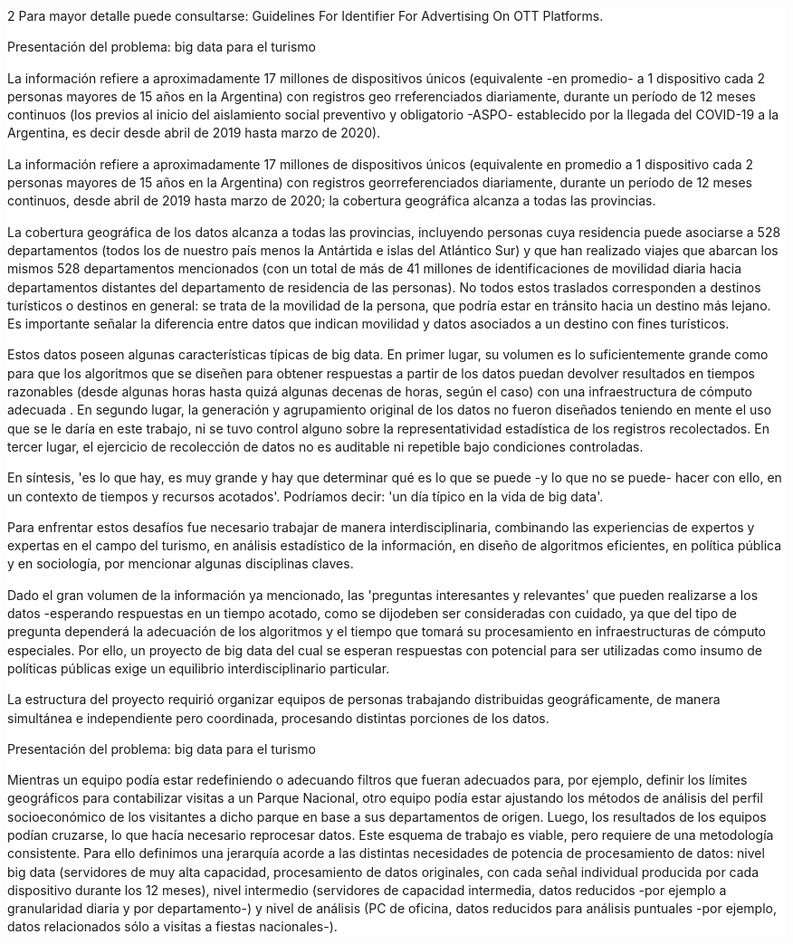 2 Para mayor detalle puede consultarse: Guidelines For Identifier For Advertising On OTT Platforms.

Presentación del problema: big data para el turismo

La información refiere a aproximadamente 17 millones de dispositivos únicos (equivalente -en promedio- a 1 dispositivo cada 2 personas mayores de 15 años en la Argentina) con registros geo rreferenciados diariamente, durante un período de 12 meses continuos (los previos al inicio del aislamiento social preventivo y obligatorio -ASPO- establecido por la llegada del COVID-19 a la Argentina, es decir desde abril de 2019 hasta marzo de 2020).

La información refiere a aproximadamente 17 millones de dispositivos únicos (equivalente en promedio a 1 dispositivo cada 2 personas mayores de 15 años en la Argentina) con registros georreferenciados diariamente, durante un período de 12 meses continuos, desde abril de 2019 hasta marzo de 2020; la cobertura geográfica alcanza a todas las provincias.

La cobertura geográfica de los datos alcanza a todas las provincias, incluyendo personas cuya residencia puede asociarse a 528 departamentos (todos los de nuestro país menos la Antártida e islas del Atlántico Sur) y que han realizado viajes que abarcan los mismos 528 departamentos mencionados (con un total de más de 41 millones de identificaciones de movilidad diaria hacia departamentos distantes del departamento de residencia de las personas). No todos estos traslados corresponden a destinos turísticos o destinos en general: se trata de la movilidad de la persona, que podría estar en tránsito hacia un destino más lejano. Es importante señalar la diferencia entre datos que indican movilidad y datos asociados a un destino con fines turísticos.

Estos datos poseen algunas características típicas de big data. En primer lugar, su volumen es lo suficientemente grande como para que los algoritmos que se diseñen para obtener respuestas a partir de  los datos puedan devolver resultados en tiempos razonables (desde algunas horas hasta quizá algunas decenas de horas, según el caso) con  una infraestructura de cómputo adecuada . En segundo lugar, la generación y agrupamiento original de los datos no fueron diseñados teniendo en mente el uso que se le daría en este trabajo, ni se tuvo control alguno sobre la representatividad estadística de los registros recolectados. En tercer lugar, el ejercicio de recolección de datos no es auditable ni repetible bajo condiciones controladas.

En síntesis, 'es lo que hay, es muy grande y hay que determinar qué es lo que se puede -y lo que no se puede- hacer con ello, en un contexto de tiempos y recursos acotados'. Podríamos decir: 'un día típico en la vida de big data'.

Para enfrentar estos desafíos fue necesario trabajar de manera interdisciplinaria, combinando las experiencias de expertos y expertas en el campo del turismo,  en análisis estadístico de la información, en diseño de algoritmos eficientes, en política pública y en sociología, por mencionar algunas disciplinas claves.

Dado el gran volumen de la información ya mencionado, las 'preguntas interesantes y relevantes' que pueden realizarse a los datos -esperando respuestas en un tiempo acotado, como se dijodeben ser consideradas con cuidado, ya que del tipo de pregunta dependerá la adecuación de los algoritmos y el tiempo que tomará su procesamiento en infraestructuras de cómputo especiales. Por ello, un proyecto de big data del cual se esperan respuestas con potencial para ser utilizadas como insumo de políticas públicas exige un equilibrio interdisciplinario particular.

La estructura del proyecto requirió organizar equipos de personas trabajando distribuidas geográficamente,  de manera simultánea e independiente pero coordinada, procesando distintas porciones de los datos.

Presentación del problema: big data para el turismo

Mientras un equipo podía estar redefiniendo o adecuando filtros que fueran adecuados para, por ejemplo, definir los límites geográficos para contabilizar visitas a un Parque Nacional, otro equipo podía estar ajustando los métodos de análisis del perfil socioeconómico de los visitantes a dicho parque en base a sus departamentos de origen. Luego, los resultados de los equipos podían cruzarse, lo que hacía necesario  reprocesar datos. Este esquema de trabajo es viable, pero requiere de una metodología consistente. Para ello definimos una jerarquía acorde a las distintas necesidades de potencia de procesamiento de datos: nivel big data (servidores de muy alta capacidad, procesamiento de datos originales, con cada señal individual producida por cada dispositivo durante los 12 meses), nivel intermedio (servidores de capacidad intermedia, datos reducidos -por ejemplo a granularidad diaria y por departamento-) y nivel de análisis (PC de oficina, datos reducidos para análisis puntuales -por ejemplo, datos relacionados sólo a visitas a fiestas nacionales-).

